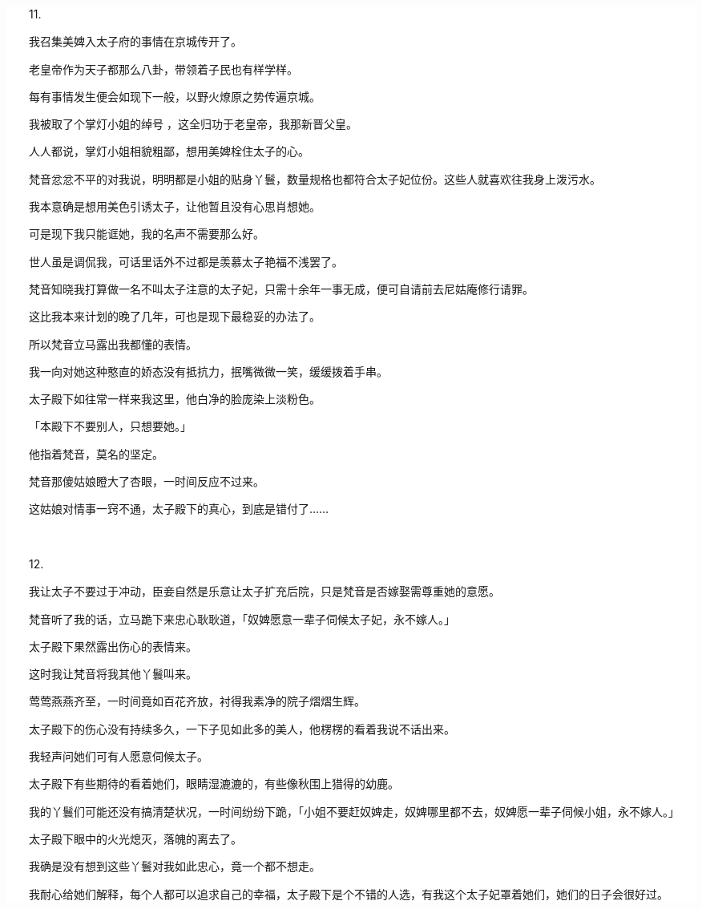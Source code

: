 &emsp;&emsp;11.  
  
&emsp;&emsp;我召集美婢入太子府的事情在京城传开了。  
  
&emsp;&emsp;老皇帝作为天子都那么八卦，带领着子民也有样学样。  
  
&emsp;&emsp;每有事情发生便会如现下一般，以野火燎原之势传遍京城。  
  
&emsp;&emsp;我被取了个掌灯小姐的绰号 ，这全归功于老皇帝，我那新晋父皇。  
  
&emsp;&emsp;人人都说，掌灯小姐相貌粗鄙，想用美婢栓住太子的心。  
  
&emsp;&emsp;梵音忿忿不平的对我说，明明都是小姐的贴身丫鬟，数量规格也都符合太子妃位份。这些人就喜欢往我身上泼污水。  
  
&emsp;&emsp;我本意确是想用美色引诱太子，让他暂且没有心思肖想她。  
  
&emsp;&emsp;可是现下我只能诓她，我的名声不需要那么好。  
  
&emsp;&emsp;世人虽是调侃我，可话里话外不过都是羡慕太子艳福不浅罢了。  
  
&emsp;&emsp;梵音知晓我打算做一名不叫太子注意的太子妃，只需十余年一事无成，便可自请前去尼姑庵修行请罪。  
  
&emsp;&emsp;这比我本来计划的晚了几年，可也是现下最稳妥的办法了。  
  
&emsp;&emsp;所以梵音立马露出我都懂的表情。  
  
&emsp;&emsp;我一向对她这种憨直的娇态没有抵抗力，抿嘴微微一笑，缓缓拨着手串。  
  
&emsp;&emsp;太子殿下如往常一样来我这里，他白净的脸庞染上淡粉色。  
  
&emsp;&emsp;「本殿下不要别人，只想要她。」  
  
&emsp;&emsp;他指着梵音，莫名的坚定。  
  
&emsp;&emsp;梵音那傻姑娘瞪大了杏眼，一时间反应不过来。  
  
&emsp;&emsp;这姑娘对情事一窍不通，太子殿下的真心，到底是错付了……  
  
&emsp;&emsp;
  
  
&emsp;&emsp;12.  
  
&emsp;&emsp;我让太子不要过于冲动，臣妾自然是乐意让太子扩充后院，只是梵音是否嫁娶需尊重她的意愿。  
  
&emsp;&emsp;梵音听了我的话，立马跪下来忠心耿耿道，「奴婢愿意一辈子伺候太子妃，永不嫁人。」  
  
&emsp;&emsp;太子殿下果然露出伤心的表情来。  
  
&emsp;&emsp;这时我让梵音将我其他丫鬟叫来。  
  
&emsp;&emsp;莺莺燕燕齐至，一时间竟如百花齐放，衬得我素净的院子熠熠生辉。  
  
&emsp;&emsp;太子殿下的伤心没有持续多久，一下子见如此多的美人，他楞楞的看着我说不话出来。  
  
&emsp;&emsp;我轻声问她们可有人愿意伺候太子。  
  
&emsp;&emsp;太子殿下有些期待的看着她们，眼睛湿漉漉的，有些像秋围上猎得的幼鹿。  
  
&emsp;&emsp;我的丫鬟们可能还没有搞清楚状况，一时间纷纷下跪，「小姐不要赶奴婢走，奴婢哪里都不去，奴婢愿一辈子伺候小姐，永不嫁人。」  
  
&emsp;&emsp;太子殿下眼中的火光熄灭，落魄的离去了。  
  
&emsp;&emsp;我确是没有想到这些丫鬟对我如此忠心，竟一个都不想走。  
  
&emsp;&emsp;我耐心给她们解释，每个人都可以追求自己的幸福，太子殿下是个不错的人选，有我这个太子妃罩着她们，她们的日子会很好过。  
  